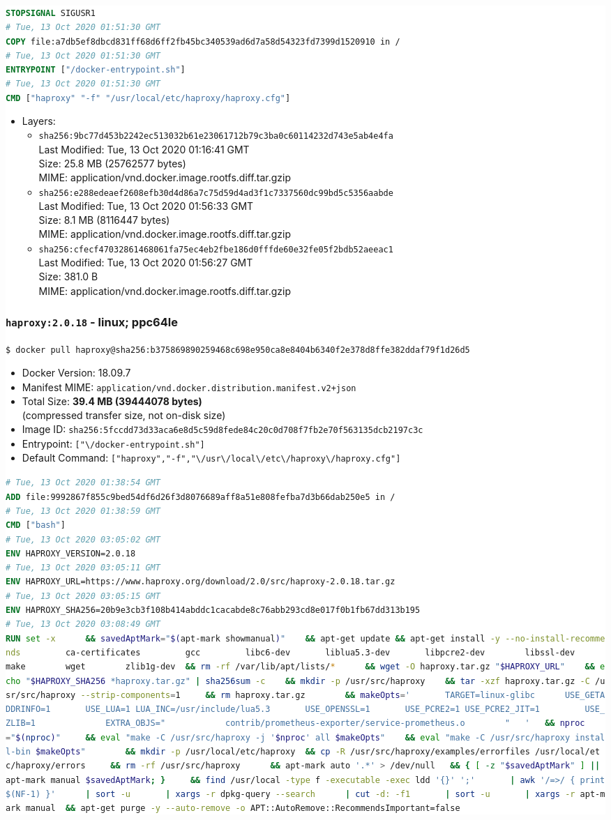 ```dockerfile
STOPSIGNAL SIGUSR1
# Tue, 13 Oct 2020 01:51:30 GMT
COPY file:a7db5ef8dbcd831ff68d6ff2fb45bc340539ad6d7a58d54323fd7399d1520910 in / 
# Tue, 13 Oct 2020 01:51:30 GMT
ENTRYPOINT ["/docker-entrypoint.sh"]
# Tue, 13 Oct 2020 01:51:30 GMT
CMD ["haproxy" "-f" "/usr/local/etc/haproxy/haproxy.cfg"]
```

-	Layers:
	-	`sha256:9bc77d453b2242ec513032b61e23061712b79c3ba0c60114232d743e5ab4e4fa`  
		Last Modified: Tue, 13 Oct 2020 01:16:41 GMT  
		Size: 25.8 MB (25762577 bytes)  
		MIME: application/vnd.docker.image.rootfs.diff.tar.gzip
	-	`sha256:e288edeaef2608efb30d4d86a7c75d59d4ad3f1c7337560dc99bd5c5356aabde`  
		Last Modified: Tue, 13 Oct 2020 01:56:33 GMT  
		Size: 8.1 MB (8116447 bytes)  
		MIME: application/vnd.docker.image.rootfs.diff.tar.gzip
	-	`sha256:cfecf47032861468061fa75ec4eb2fbe186d0fffde60e32fe05f2bdb52aeeac1`  
		Last Modified: Tue, 13 Oct 2020 01:56:27 GMT  
		Size: 381.0 B  
		MIME: application/vnd.docker.image.rootfs.diff.tar.gzip

### `haproxy:2.0.18` - linux; ppc64le

```console
$ docker pull haproxy@sha256:b375869890259468c698e950ca8e8404b6340f2e378d8ffe382ddaf79f1d26d5
```

-	Docker Version: 18.09.7
-	Manifest MIME: `application/vnd.docker.distribution.manifest.v2+json`
-	Total Size: **39.4 MB (39444078 bytes)**  
	(compressed transfer size, not on-disk size)
-	Image ID: `sha256:5fccdd73d33aca6e8d5c59d8fede84c20c0d708f7fb2e70f563135dcb2197c3c`
-	Entrypoint: `["\/docker-entrypoint.sh"]`
-	Default Command: `["haproxy","-f","\/usr\/local\/etc\/haproxy\/haproxy.cfg"]`

```dockerfile
# Tue, 13 Oct 2020 01:38:54 GMT
ADD file:9992867f855c9bed54df6d26f3d8076689aff8a51e808fefba7d3b66dab250e5 in / 
# Tue, 13 Oct 2020 01:38:59 GMT
CMD ["bash"]
# Tue, 13 Oct 2020 03:05:02 GMT
ENV HAPROXY_VERSION=2.0.18
# Tue, 13 Oct 2020 03:05:11 GMT
ENV HAPROXY_URL=https://www.haproxy.org/download/2.0/src/haproxy-2.0.18.tar.gz
# Tue, 13 Oct 2020 03:05:15 GMT
ENV HAPROXY_SHA256=20b9e3cb3f108b414abddc1cacabde8c76abb293cd8e017f0b1fb67dd313b195
# Tue, 13 Oct 2020 03:08:49 GMT
RUN set -x 		&& savedAptMark="$(apt-mark showmanual)" 	&& apt-get update && apt-get install -y --no-install-recommends 		ca-certificates 		gcc 		libc6-dev 		liblua5.3-dev 		libpcre2-dev 		libssl-dev 		make 		wget 		zlib1g-dev 	&& rm -rf /var/lib/apt/lists/* 		&& wget -O haproxy.tar.gz "$HAPROXY_URL" 	&& echo "$HAPROXY_SHA256 *haproxy.tar.gz" | sha256sum -c 	&& mkdir -p /usr/src/haproxy 	&& tar -xzf haproxy.tar.gz -C /usr/src/haproxy --strip-components=1 	&& rm haproxy.tar.gz 		&& makeOpts=' 		TARGET=linux-glibc 		USE_GETADDRINFO=1 		USE_LUA=1 LUA_INC=/usr/include/lua5.3 		USE_OPENSSL=1 		USE_PCRE2=1 USE_PCRE2_JIT=1 		USE_ZLIB=1 				EXTRA_OBJS=" 			contrib/prometheus-exporter/service-prometheus.o 		" 	' 	&& nproc="$(nproc)" 	&& eval "make -C /usr/src/haproxy -j '$nproc' all $makeOpts" 	&& eval "make -C /usr/src/haproxy install-bin $makeOpts" 		&& mkdir -p /usr/local/etc/haproxy 	&& cp -R /usr/src/haproxy/examples/errorfiles /usr/local/etc/haproxy/errors 	&& rm -rf /usr/src/haproxy 		&& apt-mark auto '.*' > /dev/null 	&& { [ -z "$savedAptMark" ] || apt-mark manual $savedAptMark; } 	&& find /usr/local -type f -executable -exec ldd '{}' ';' 		| awk '/=>/ { print $(NF-1) }' 		| sort -u 		| xargs -r dpkg-query --search 		| cut -d: -f1 		| sort -u 		| xargs -r apt-mark manual 	&& apt-get purge -y --auto-remove -o APT::AutoRemove::RecommendsImportant=false
```